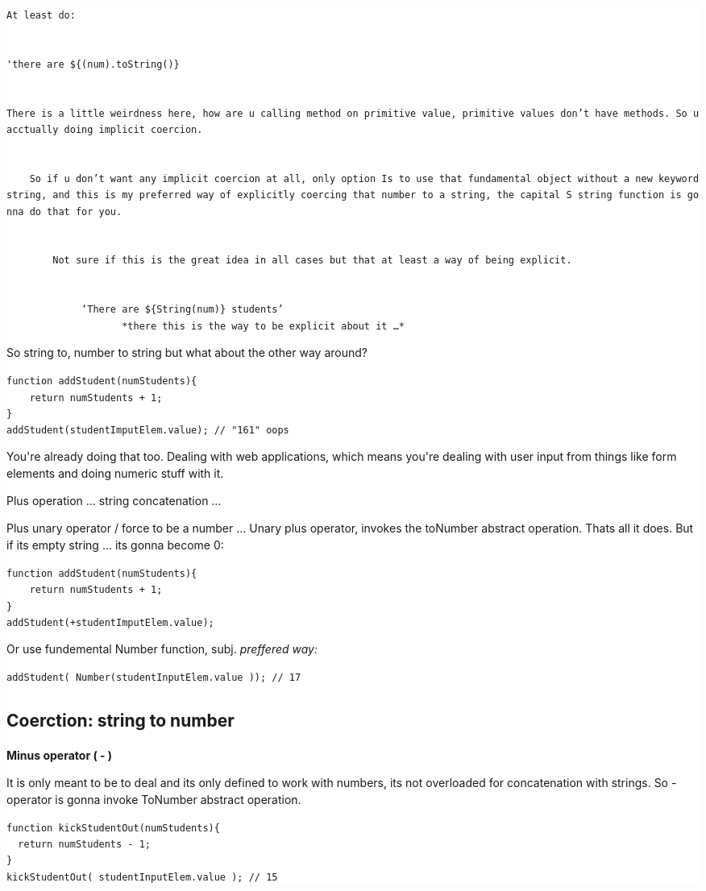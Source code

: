 
    At least do:


    'there are ${(num).toString()}


    There is a little weirdness here, how are u calling method on primitive value, primitive values don’t have methods. So u acctually doing implicit coercion.


        So if u don’t want any implicit coercion at all, only option Is to use that fundamental object without a new keyword string, and this is my preferred way of explicitly coercing that number to a string, the capital S string function is gonna do that for you.


            Not sure if this is the great idea in all cases but that at least a way of being explicit.


                 ‘There are ${String(num)} students’ 
                        *there this is the way to be explicit about it …*

So string to, number to string but what about the other way around? 


    function addStudent(numStudents){
        return numStudents + 1;
    }
    addStudent(studentImputElem.value); // "161" oops

You're already doing that too. Dealing with web applications, which means you're dealing with user input from things like form elements and doing numeric stuff with it. 

Plus operation … string concatenation … 

Plus unary operator / force to be a number … Unary plus operator, invokes the toNumber abstract operation. Thats all it does. But if its empty string … its gonna become 0:


    function addStudent(numStudents){
        return numStudents + 1;
    }
    addStudent(+studentImputElem.value);  

Or use fundemental Number function, subj. *preffered way:*


    addStudent( Number(studentInputElem.value )); // 17


## Coerction: string to number

**Minus operator ( - )**

It is only meant to be to deal and its only defined to work with numbers, its not overloaded for concatenation with strings. So - operator is gonna invoke ToNumber abstract operation.



    function kickStudentOut(numStudents){
      return numStudents - 1;
    }
    kickStudentOut( studentInputElem.value ); // 15
